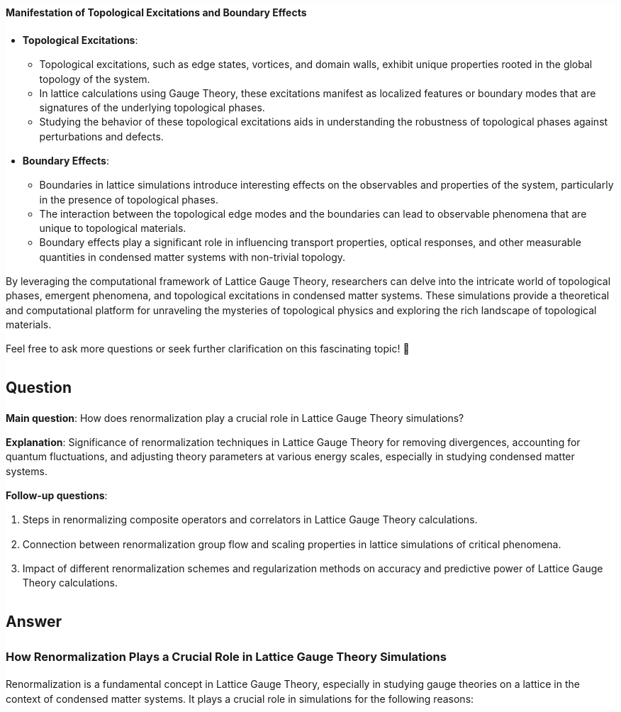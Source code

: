 #### Manifestation of Topological Excitations and Boundary Effects

- **Topological Excitations**:
  - Topological excitations, such as edge states, vortices, and domain walls, exhibit unique properties rooted in the global topology of the system.
  - In lattice calculations using Gauge Theory, these excitations manifest as localized features or boundary modes that are signatures of the underlying topological phases.
  - Studying the behavior of these topological excitations aids in understanding the robustness of topological phases against perturbations and defects.

- **Boundary Effects**:
  - Boundaries in lattice simulations introduce interesting effects on the observables and properties of the system, particularly in the presence of topological phases.
  - The interaction between the topological edge modes and the boundaries can lead to observable phenomena that are unique to topological materials.
  - Boundary effects play a significant role in influencing transport properties, optical responses, and other measurable quantities in condensed matter systems with non-trivial topology.

By leveraging the computational framework of Lattice Gauge Theory, researchers can delve into the intricate world of topological phases, emergent phenomena, and topological excitations in condensed matter systems. These simulations provide a theoretical and computational platform for unraveling the mysteries of topological physics and exploring the rich landscape of topological materials.

Feel free to ask more questions or seek further clarification on this fascinating topic! 🌌

## Question
**Main question**: How does renormalization play a crucial role in Lattice Gauge Theory simulations?

**Explanation**: Significance of renormalization techniques in Lattice Gauge Theory for removing divergences, accounting for quantum fluctuations, and adjusting theory parameters at various energy scales, especially in studying condensed matter systems.

**Follow-up questions**:

1. Steps in renormalizing composite operators and correlators in Lattice Gauge Theory calculations.

2. Connection between renormalization group flow and scaling properties in lattice simulations of critical phenomena.

3. Impact of different renormalization schemes and regularization methods on accuracy and predictive power of Lattice Gauge Theory calculations.





## Answer

### How Renormalization Plays a Crucial Role in Lattice Gauge Theory Simulations

Renormalization is a fundamental concept in Lattice Gauge Theory, especially in studying gauge theories on a lattice in the context of condensed matter systems. It plays a crucial role in simulations for the following reasons:
